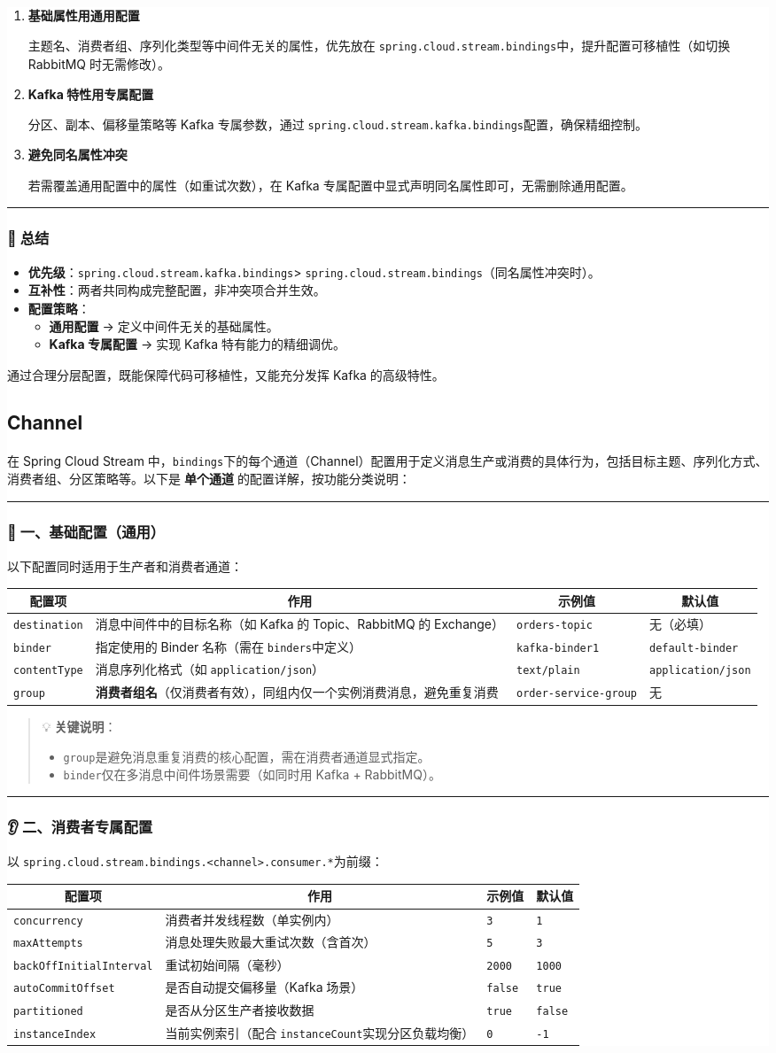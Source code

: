 1. **基础属性用通用配置**

   主题名、消费者组、序列化类型等中间件无关的属性，优先放在 `spring.cloud.stream.bindings`中，提升配置可移植性（如切换 RabbitMQ 时无需修改）。

2. **Kafka 特性用专属配置**

   分区、副本、偏移量策略等 Kafka 专属参数，通过 `spring.cloud.stream.kafka.bindings`配置，确保精细控制。

3. **避免同名属性冲突**

   若需覆盖通用配置中的属性（如重试次数），在 Kafka 专属配置中显式声明同名属性即可，无需删除通用配置。

------

### 💎 **总结**

- **优先级**：`spring.cloud.stream.kafka.bindings`> `spring.cloud.stream.bindings`（同名属性冲突时）。
- **互补性**：两者共同构成完整配置，非冲突项合并生效。
- **配置策略**：
  - **通用配置** → 定义中间件无关的基础属性。
  - **Kafka 专属配置** → 实现 Kafka 特有能力的精细调优。

通过合理分层配置，既能保障代码可移植性，又能充分发挥 Kafka 的高级特性。

## Channel

在 Spring Cloud Stream 中，`bindings`下的每个通道（Channel）配置用于定义消息生产或消费的具体行为，包括目标主题、序列化方式、消费者组、分区策略等。以下是 **单个通道** 的配置详解，按功能分类说明：

------

### 🔧 **一、基础配置（通用）**

以下配置同时适用于生产者和消费者通道：

| **配置项**    | **作用**                                                     | **示例值**            | **默认值**         |
| ------------- | ------------------------------------------------------------ | --------------------- | ------------------ |
| `destination` | 消息中间件中的目标名称（如 Kafka 的 Topic、RabbitMQ 的 Exchange） | `orders-topic`        | 无（必填）         |
| `binder`      | 指定使用的 Binder 名称（需在 `binders`中定义）               | `kafka-binder1`       | `default-binder`   |
| `contentType` | 消息序列化格式（如 `application/json`）                      | `text/plain`          | `application/json` |
| `group`       | **消费者组名**（仅消费者有效），同组内仅一个实例消费消息，避免重复消费 | `order-service-group` | 无                 |

> 💡 **关键说明**：
>
> - `group`是避免消息重复消费的核心配置，需在消费者通道显式指定。
> - `binder`仅在多消息中间件场景需要（如同时用 Kafka + RabbitMQ）。

------

### 👂 **二、消费者专属配置**

以 `spring.cloud.stream.bindings.<channel>.consumer.*`为前缀：

| **配置项**               | **作用**                                             | **示例值** | **默认值** |
| ------------------------ | ---------------------------------------------------- | ---------- | ---------- |
| `concurrency`            | 消费者并发线程数（单实例内）                         | `3`        | `1`        |
| `maxAttempts`            | 消息处理失败最大重试次数（含首次）                   | `5`        | `3`        |
| `backOffInitialInterval` | 重试初始间隔（毫秒）                                 | `2000`     | `1000`     |
| `autoCommitOffset`       | 是否自动提交偏移量（Kafka 场景）                     | `false`    | `true`     |
| `partitioned`            | 是否从分区生产者接收数据                             | `true`     | `false`    |
| `instanceIndex`          | 当前实例索引（配合 `instanceCount`实现分区负载均衡） | `0`        | `-1`       |